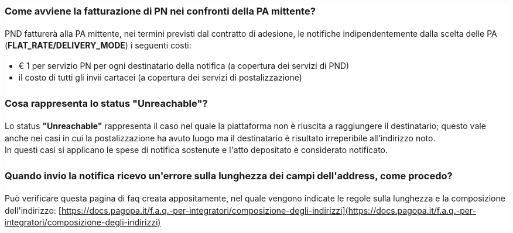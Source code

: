 ### Come avviene la fatturazione di PN nei confronti della PA mittente?

PND fatturerà alla PA mittente, nei termini previsti dal contratto di adesione, le notifiche indipendentemente dalla scelta delle PA (**FLAT\_RATE/DELIVERY\_MODE**) i seguenti costi:

* € 1 per servizio PN per ogni destinatario della notifica (a copertura dei servizi di PND)
* il costo di tutti gli invii cartacei (a copertura dei servizi di postalizzazione)

### Cosa rappresenta lo status "Unreachable"?

Lo status **"Unreachable"** rappresenta il caso nel quale la piattaforma non è riuscita a raggiungere il destinatario; questo vale anche nei casi in cui la postalizzazione ha avuto luogo ma il destinatario è risultato irreperibile all'indirizzo noto. \
In questi casi si applicano le spese di notifica sostenute e l'atto depositato è considerato notificato.

### Quando invio la notifica ricevo un'errore sulla lunghezza dei campi dell'address, come procedo?

Può verificare questa pagina di faq creata appositamente, nel quale vengono indicate le regole sulla lunghezza e la composizione dell'indirizzo: [https://docs.pagopa.it/f.a.q.-per-integratori/composizione-degli-indirizzi](https://docs.pagopa.it/f.a.q.-per-integratori/composizione-degli-indirizzi)
